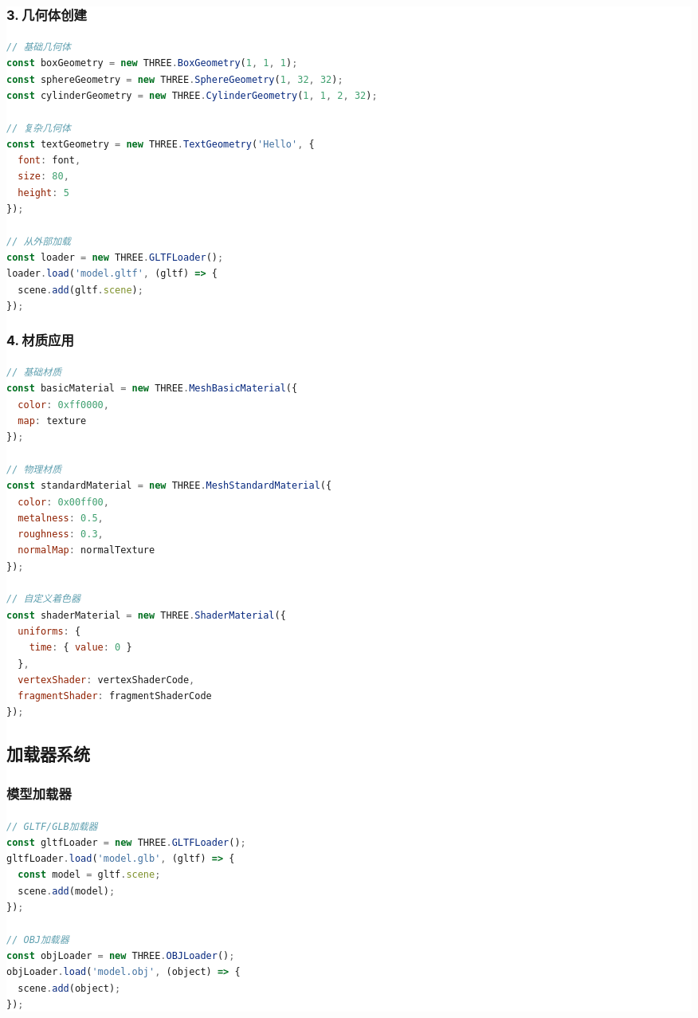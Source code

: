 ### 3. 几何体创建
```javascript
// 基础几何体
const boxGeometry = new THREE.BoxGeometry(1, 1, 1);
const sphereGeometry = new THREE.SphereGeometry(1, 32, 32);
const cylinderGeometry = new THREE.CylinderGeometry(1, 1, 2, 32);

// 复杂几何体
const textGeometry = new THREE.TextGeometry('Hello', {
  font: font,
  size: 80,
  height: 5
});

// 从外部加载
const loader = new THREE.GLTFLoader();
loader.load('model.gltf', (gltf) => {
  scene.add(gltf.scene);
});
```

### 4. 材质应用
```javascript
// 基础材质
const basicMaterial = new THREE.MeshBasicMaterial({
  color: 0xff0000,
  map: texture
});

// 物理材质
const standardMaterial = new THREE.MeshStandardMaterial({
  color: 0x00ff00,
  metalness: 0.5,
  roughness: 0.3,
  normalMap: normalTexture
});

// 自定义着色器
const shaderMaterial = new THREE.ShaderMaterial({
  uniforms: {
    time: { value: 0 }
  },
  vertexShader: vertexShaderCode,
  fragmentShader: fragmentShaderCode
});
```

## 加载器系统

### 模型加载器
```javascript
// GLTF/GLB加载器
const gltfLoader = new THREE.GLTFLoader();
gltfLoader.load('model.glb', (gltf) => {
  const model = gltf.scene;
  scene.add(model);
});

// OBJ加载器
const objLoader = new THREE.OBJLoader();
objLoader.load('model.obj', (object) => {
  scene.add(object);
});
```